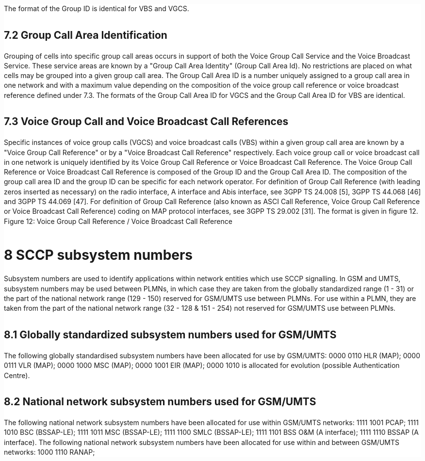 The format of the Group ID is identical for VBS and VGCS.
## 7.2 Group Call Area Identification
Grouping of cells into specific group call areas occurs in support of both the
Voice Group Call Service and the Voice Broadcast Service. These service areas
are known by a \"Group Call Area Identity\" (Group Call Area Id). No
restrictions are placed on what cells may be grouped into a given group call
area.
The Group Call Area ID is a number uniquely assigned to a group call area in
one network and with a maximum value depending on the composition of the voice
group call reference or voice broadcast reference defined under 7.3.
The formats of the Group Call Area ID for VGCS and the Group Call Area ID for
VBS are identical.
## 7.3 Voice Group Call and Voice Broadcast Call References
Specific instances of voice group calls (VGCS) and voice broadcast calls (VBS)
within a given group call area are known by a \"Voice Group Call Reference\"
or by a \"Voice Broadcast Call Reference\" respectively.
Each voice group call or voice broadcast call in one network is uniquely
identified by its Voice Group Call Reference or Voice Broadcast Call
Reference. The Voice Group Call Reference or Voice Broadcast Call Reference is
composed of the Group ID and the Group Call Area ID. The composition of the
group call area ID and the group ID can be specific for each network operator.
For definition of Group Call Reference (with leading zeros inserted as
necessary) on the radio interface, A interface and Abis interface, see 3GPP TS
24.008 [5], 3GPP TS 44.068 [46] and 3GPP TS 44.069 [47].
For definition of Group Call Reference (also known as ASCI Call Reference,
Voice Group Call Reference or Voice Broadcast Call Reference) coding on MAP
protocol interfaces, see 3GPP TS 29.002 [31].
The format is given in figure 12.
Figure 12: Voice Group Call Reference / Voice Broadcast Call Reference
# 8 SCCP subsystem numbers
Subsystem numbers are used to identify applications within network entities
which use SCCP signalling. In GSM and UMTS, subsystem numbers may be used
between PLMNs, in which case they are taken from the globally standardized
range (1 - 31) or the part of the national network range (129 - 150) reserved
for GSM/UMTS use between PLMNs. For use within a PLMN, they are taken from the
part of the national network range (32 - 128 & 151 - 254) not reserved for
GSM/UMTS use between PLMNs.
## 8.1 Globally standardized subsystem numbers used for GSM/UMTS
The following globally standardised subsystem numbers have been allocated for
use by GSM/UMTS:
0000 0110 HLR (MAP);
0000 0111 VLR (MAP);
0000 1000 MSC (MAP);
0000 1001 EIR (MAP);
0000 1010 is allocated for evolution (possible Authentication Centre).
## 8.2 National network subsystem numbers used for GSM/UMTS
The following national network subsystem numbers have been allocated for use
within GSM/UMTS networks:
1111 1001 PCAP;
1111 1010 BSC (BSSAP-LE);
1111 1011 MSC (BSSAP-LE);
1111 1100 SMLC (BSSAP-LE);
1111 1101 BSS O&M (A interface);
1111 1110 BSSAP (A interface).
The following national network subsystem numbers have been allocated for use
within and between GSM/UMTS networks:
1000 1110 RANAP;